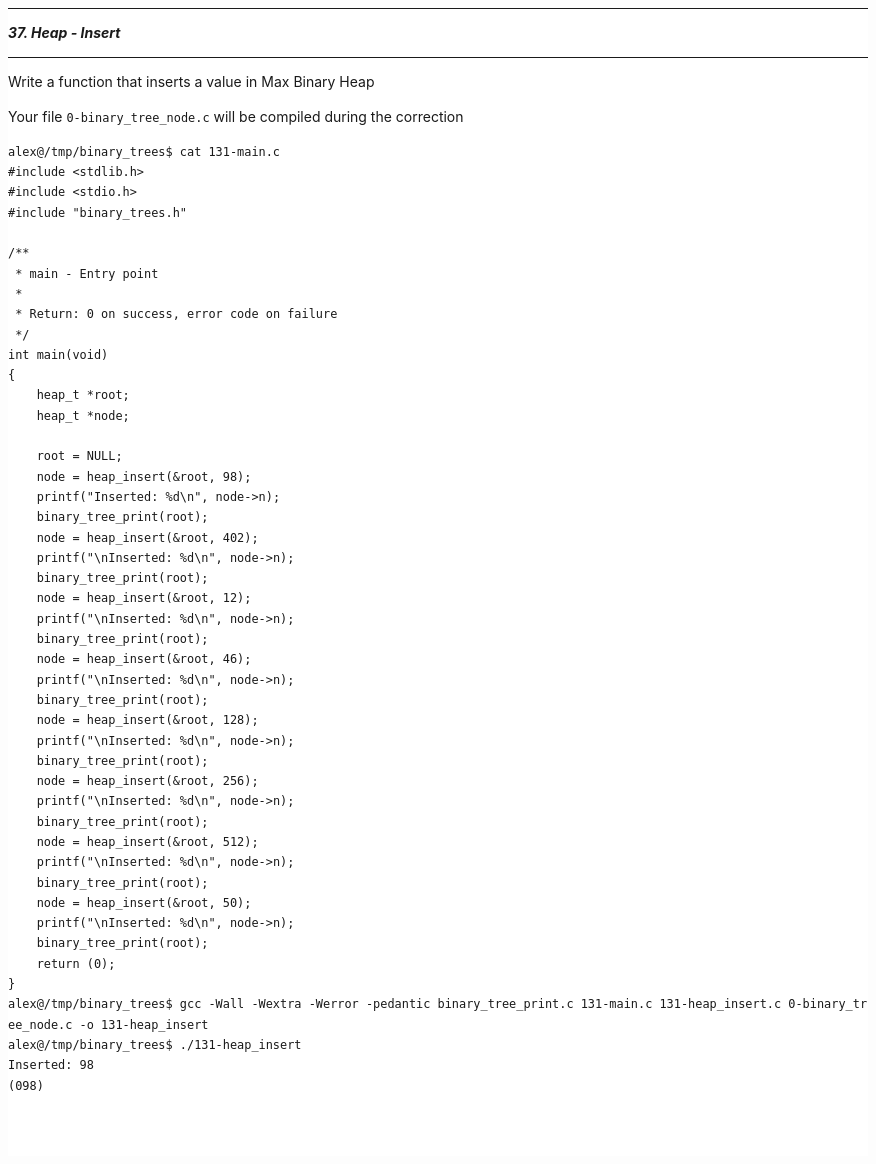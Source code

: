 

---

**_37. Heap - Insert_**

---

<p>Write a function that inserts a value in Max Binary Heap</p>

<p>Your file <code>0-binary_tree_node.c</code> will be compiled during the correction</p>

<pre><code>alex@/tmp/binary_trees$ cat 131-main.c
#include &lt;stdlib.h&gt;
#include &lt;stdio.h&gt;
#include "binary_trees.h"

/**
 * main - Entry point
 *
 * Return: 0 on success, error code on failure
 */
int main(void)
{
    heap_t *root;
    heap_t *node;

    root = NULL;
    node = heap_insert(&amp;root, 98);
    printf("Inserted: %d\n", node-&gt;n);
    binary_tree_print(root);
    node = heap_insert(&amp;root, 402);
    printf("\nInserted: %d\n", node-&gt;n);
    binary_tree_print(root);
    node = heap_insert(&amp;root, 12);
    printf("\nInserted: %d\n", node-&gt;n);
    binary_tree_print(root);
    node = heap_insert(&amp;root, 46);
    printf("\nInserted: %d\n", node-&gt;n);
    binary_tree_print(root);
    node = heap_insert(&amp;root, 128);
    printf("\nInserted: %d\n", node-&gt;n);
    binary_tree_print(root);
    node = heap_insert(&amp;root, 256);
    printf("\nInserted: %d\n", node-&gt;n);
    binary_tree_print(root);
    node = heap_insert(&amp;root, 512);
    printf("\nInserted: %d\n", node-&gt;n);
    binary_tree_print(root);
    node = heap_insert(&amp;root, 50);
    printf("\nInserted: %d\n", node-&gt;n);
    binary_tree_print(root);
    return (0);
}
alex@/tmp/binary_trees$ gcc -Wall -Wextra -Werror -pedantic binary_tree_print.c 131-main.c 131-heap_insert.c 0-binary_tree_node.c -o 131-heap_insert
alex@/tmp/binary_trees$ ./131-heap_insert
Inserted: 98
(098)
